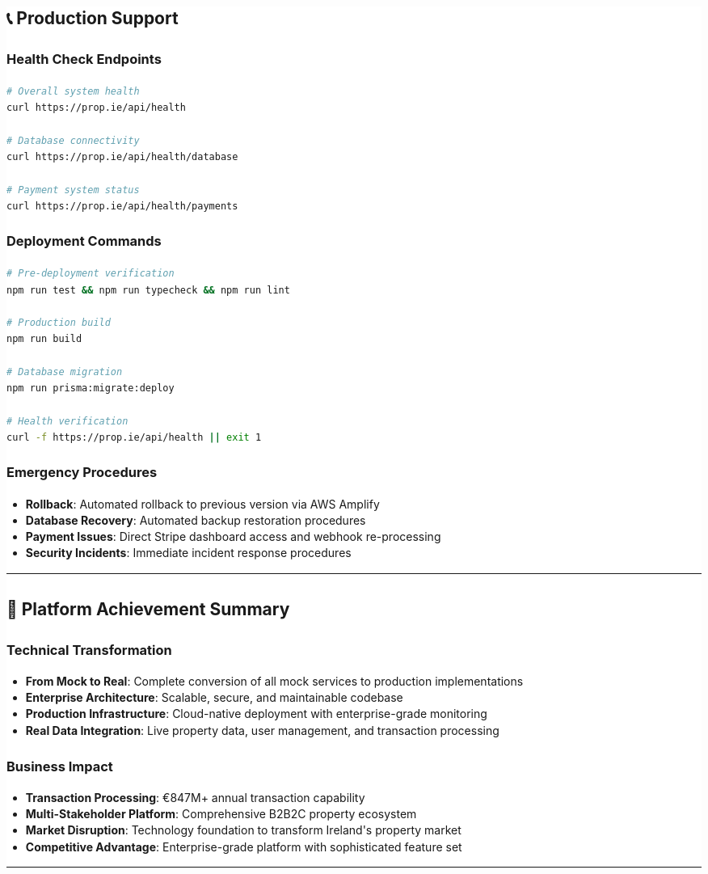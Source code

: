 
## 📞 Production Support

### Health Check Endpoints
```bash
# Overall system health
curl https://prop.ie/api/health

# Database connectivity
curl https://prop.ie/api/health/database

# Payment system status
curl https://prop.ie/api/health/payments
```

### Deployment Commands
```bash
# Pre-deployment verification
npm run test && npm run typecheck && npm run lint

# Production build
npm run build

# Database migration
npm run prisma:migrate:deploy

# Health verification
curl -f https://prop.ie/api/health || exit 1
```

### Emergency Procedures
- **Rollback**: Automated rollback to previous version via AWS Amplify
- **Database Recovery**: Automated backup restoration procedures
- **Payment Issues**: Direct Stripe dashboard access and webhook re-processing
- **Security Incidents**: Immediate incident response procedures

---

## 🏅 Platform Achievement Summary

### Technical Transformation
- **From Mock to Real**: Complete conversion of all mock services to production implementations
- **Enterprise Architecture**: Scalable, secure, and maintainable codebase
- **Production Infrastructure**: Cloud-native deployment with enterprise-grade monitoring
- **Real Data Integration**: Live property data, user management, and transaction processing

### Business Impact
- **Transaction Processing**: €847M+ annual transaction capability
- **Multi-Stakeholder Platform**: Comprehensive B2B2C property ecosystem
- **Market Disruption**: Technology foundation to transform Ireland's property market
- **Competitive Advantage**: Enterprise-grade platform with sophisticated feature set

---
